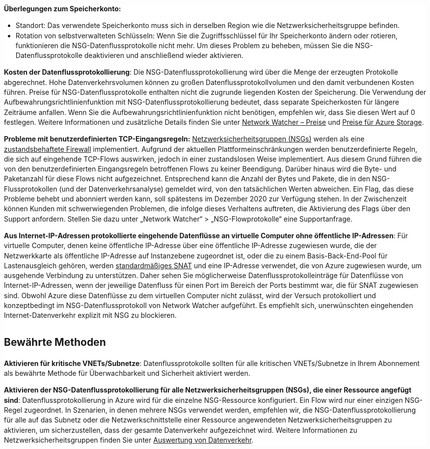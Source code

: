 **Überlegungen zum Speicherkonto:** 

- Standort: Das verwendete Speicherkonto muss sich in derselben Region wie die Netzwerksicherheitsgruppe befinden.
- Rotation von selbstverwalteten Schlüsseln: Wenn Sie die Zugriffsschlüssel für Ihr Speicherkonto ändern oder rotieren, funktionieren die NSG-Datenflussprotokolle nicht mehr. Um dieses Problem zu beheben, müssen Sie die NSG-Datenflussprotokolle deaktivieren und anschließend wieder aktivieren.

**Kosten der Datenflussprotokollierung**: Die NSG-Datenflussprotokollierung wird über die Menge der erzeugten Protokolle abgerechnet. Hohe Datenverkehrsvolumen können zu großen Datenflussprotokollvolumen und den damit verbundenen Kosten führen. Preise für NSG-Datenflussprotokolle enthalten nicht die zugrunde liegenden Kosten der Speicherung. Die Verwendung der Aufbewahrungsrichtlinienfunktion mit NSG-Datenflussprotokollierung bedeutet, dass separate Speicherkosten für längere Zeiträume anfallen. Wenn Sie die Aufbewahrungsrichtlinienfunktion nicht benötigen, empfehlen wir, dass Sie diesen Wert auf 0 festlegen. Weitere Informationen und zusätzliche Details finden Sie unter [Network Watcher – Preise](https://azure.microsoft.com/pricing/details/network-watcher/) und [Preise für Azure Storage](https://azure.microsoft.com/pricing/details/storage/).

**Probleme mit benutzerdefinierten TCP-Eingangsregeln:** [Netzwerksicherheitsgruppen (NSGs)](https://docs.microsoft.com/azure/virtual-network/security-overview) werden als eine [zustandsbehaftete Firewall](https://en.wikipedia.org/wiki/Stateful_firewall?oldformat=true) implementiert. Aufgrund der aktuellen Plattformeinschränkungen werden benutzerdefinierte Regeln, die sich auf eingehende TCP-Flows auswirken, jedoch in einer zustandslosen Weise implementiert. Aus diesem Grund führen die von den benutzerdefinierten Eingangsregeln betroffenen Flows zu keiner Beendigung. Darüber hinaus wird die Byte- und Paketanzahl für diese Flows nicht aufgezeichnet. Entsprechend kann die Anzahl der Bytes und Pakete, die in den NSG-Flussprotokollen (und der Datenverkehrsanalyse) gemeldet wird, von den tatsächlichen Werten abweichen. Ein Flag, das diese Probleme behebt und abonniert werden kann, soll spätestens im Dezember 2020 zur Verfügung stehen. In der Zwischenzeit können Kunden mit schwerwiegenden Problemen, die infolge dieses Verhaltens auftreten, die Aktivierung des Flags über den Support anfordern. Stellen Sie dazu unter „Network Watcher“ > „NSG-Flowprotokolle“ eine Supportanfrage.  

**Aus Internet-IP-Adressen protokollierte eingehende Datenflüsse an virtuelle Computer ohne öffentliche IP-Adressen**: Für virtuelle Computer, denen keine öffentliche IP-Adresse über eine öffentliche IP-Adresse zugewiesen wurde, die der Netzwerkkarte als öffentliche IP-Adresse auf Instanzebene zugeordnet ist, oder die zu einem Basis-Back-End-Pool für Lastenausgleich gehören, werden [standardmäßiges SNAT](../load-balancer/load-balancer-outbound-connections.md) und eine IP-Adresse verwendet, die von Azure zugewiesen wurde, um ausgehende Verbindung zu unterstützen. Daher sehen Sie möglicherweise Datenflussprotokolleinträge für Datenflüsse von Internet-IP-Adressen, wenn der jeweilige Datenfluss für einen Port im Bereich der Ports bestimmt war, die für SNAT zugewiesen sind. Obwohl Azure diese Datenflüsse zu dem virtuellen Computer nicht zulässt, wird der Versuch protokolliert und konzeptbedingt im NSG-Datenflussprotokoll von Network Watcher aufgeführt. Es empfiehlt sich, unerwünschten eingehenden Internet-Datenverkehr explizit mit NSG zu blockieren.

## <a name="best-practices"></a>Bewährte Methoden

**Aktivieren für kritische VNETs/Subnetze**: Datenflussprotokolle sollten für alle kritischen VNETs/Subnetze in Ihrem Abonnement als bewährte Methode für Überwachbarkeit und Sicherheit aktiviert werden. 

**Aktivieren der NSG-Datenflussprotokollierung für alle Netzwerksicherheitsgruppen (NSGs), die einer Ressource angefügt sind**: Datenflussprotokollierung in Azure wird für die einzelne NSG-Ressource konfiguriert. Ein Flow wird nur einer einzigen NSG-Regel zugeordnet. In Szenarien, in denen mehrere NSGs verwendet werden, empfehlen wir, die NSG-Datenflussprotokollierung für alle auf das Subnetz oder die Netzwerkschnittstelle einer Ressource angewendeten Netzwerksicherheitsgruppen zu aktivieren, um sicherzustellen, dass der gesamte Datenverkehr aufgezeichnet wird. Weitere Informationen zu Netzwerksicherheitsgruppen finden Sie unter [Auswertung von Datenverkehr](../virtual-network/security-overview.md#how-traffic-is-evaluated).
